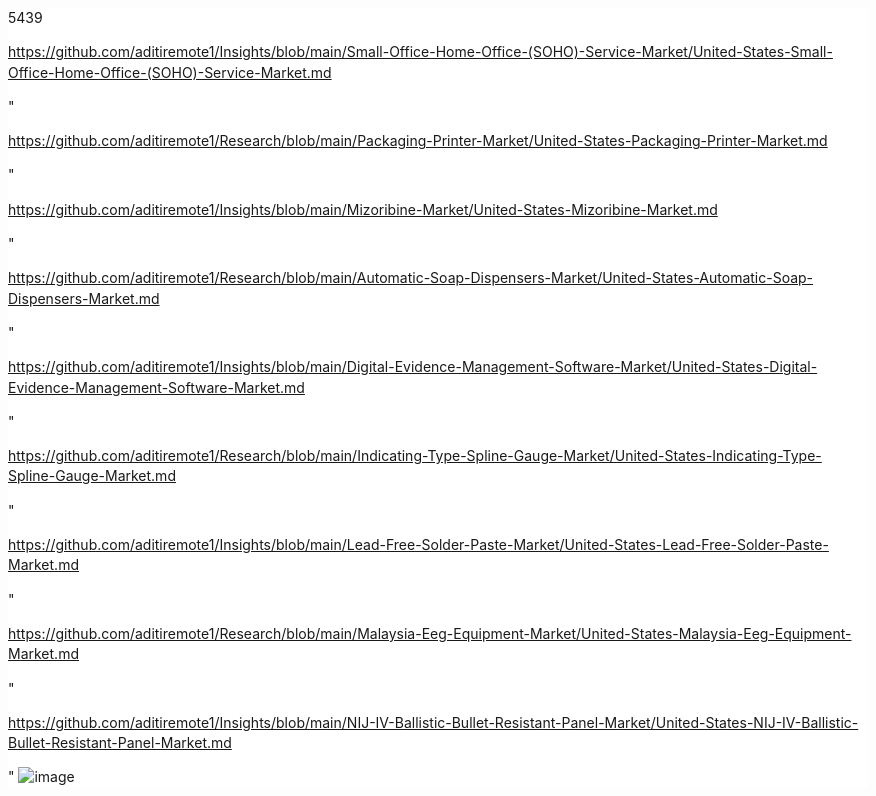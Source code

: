 5439</p><p><a href="https://github.com/aditiremote1/Insights/blob/main/Small-Office-Home-Office-(SOHO)-Service-Market/United-States-Small-Office-Home-Office-(SOHO)-Service-Market.md">https://github.com/aditiremote1/Insights/blob/main/Small-Office-Home-Office-(SOHO)-Service-Market/United-States-Small-Office-Home-Office-(SOHO)-Service-Market.md</a></p>"<p><a href="https://github.com/aditiremote1/Research/blob/main/Packaging-Printer-Market/United-States-Packaging-Printer-Market.md">https://github.com/aditiremote1/Research/blob/main/Packaging-Printer-Market/United-States-Packaging-Printer-Market.md</a></p>"<p><a href="https://github.com/aditiremote1/Insights/blob/main/Mizoribine-Market/United-States-Mizoribine-Market.md">https://github.com/aditiremote1/Insights/blob/main/Mizoribine-Market/United-States-Mizoribine-Market.md</a></p>"<p><a href="https://github.com/aditiremote1/Research/blob/main/Automatic-Soap-Dispensers-Market/United-States-Automatic-Soap-Dispensers-Market.md">https://github.com/aditiremote1/Research/blob/main/Automatic-Soap-Dispensers-Market/United-States-Automatic-Soap-Dispensers-Market.md</a></p>"<p><a href="https://github.com/aditiremote1/Insights/blob/main/Digital-Evidence-Management-Software-Market/United-States-Digital-Evidence-Management-Software-Market.md">https://github.com/aditiremote1/Insights/blob/main/Digital-Evidence-Management-Software-Market/United-States-Digital-Evidence-Management-Software-Market.md</a></p>"<p><a href="https://github.com/aditiremote1/Research/blob/main/Indicating-Type-Spline-Gauge-Market/United-States-Indicating-Type-Spline-Gauge-Market.md">https://github.com/aditiremote1/Research/blob/main/Indicating-Type-Spline-Gauge-Market/United-States-Indicating-Type-Spline-Gauge-Market.md</a></p>"<p><a href="https://github.com/aditiremote1/Insights/blob/main/Lead-Free-Solder-Paste-Market/United-States-Lead-Free-Solder-Paste-Market.md">https://github.com/aditiremote1/Insights/blob/main/Lead-Free-Solder-Paste-Market/United-States-Lead-Free-Solder-Paste-Market.md</a></p>"<p><a href="https://github.com/aditiremote1/Research/blob/main/Malaysia-Eeg-Equipment-Market/United-States-Malaysia-Eeg-Equipment-Market.md">https://github.com/aditiremote1/Research/blob/main/Malaysia-Eeg-Equipment-Market/United-States-Malaysia-Eeg-Equipment-Market.md</a></p>"<p><a href="https://github.com/aditiremote1/Insights/blob/main/NIJ-IV-Ballistic-Bullet-Resistant-Panel-Market/United-States-NIJ-IV-Ballistic-Bullet-Resistant-Panel-Market.md">https://github.com/aditiremote1/Insights/blob/main/NIJ-IV-Ballistic-Bullet-Resistant-Panel-Market/United-States-NIJ-IV-Ballistic-Bullet-Resistant-Panel-Market.md</a></p>"
![image](https://github.com/user-attachments/assets/20cf7dc4-2986-4def-a45c-c31c44e420e2)
